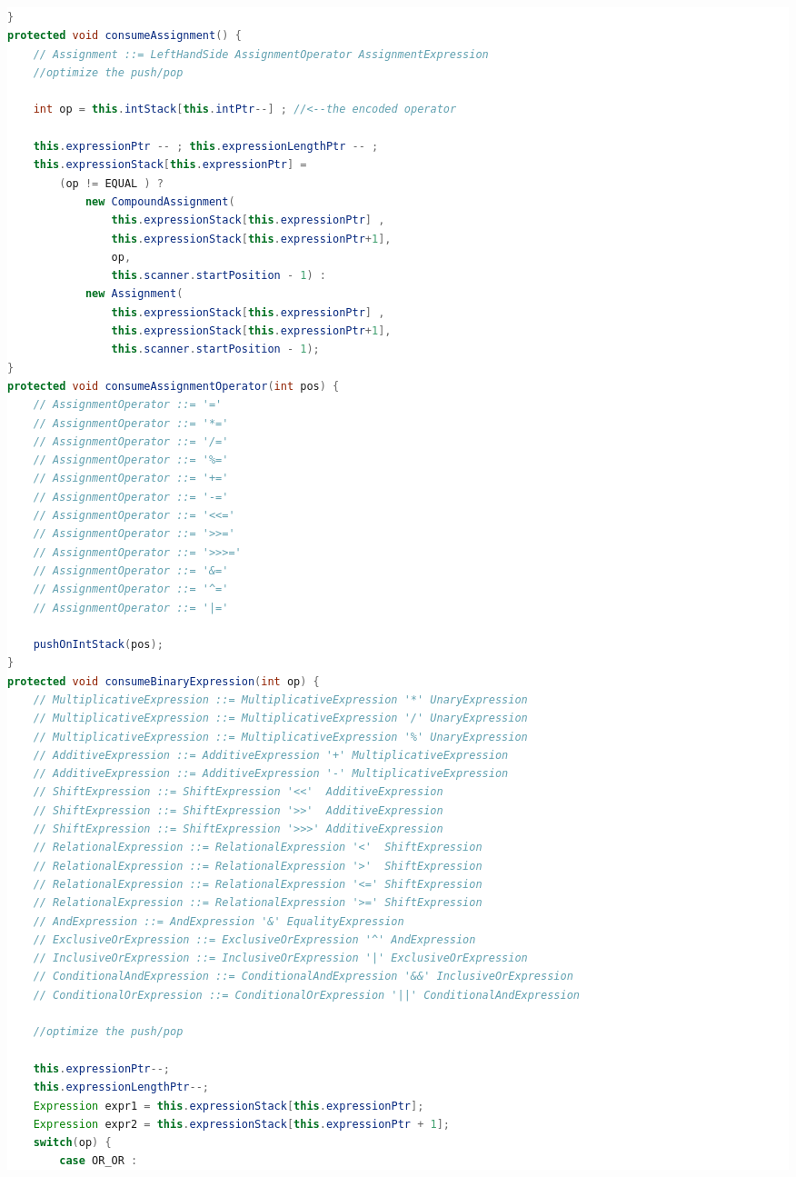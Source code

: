 ```java
}
protected void consumeAssignment() {
	// Assignment ::= LeftHandSide AssignmentOperator AssignmentExpression
	//optimize the push/pop

	int op = this.intStack[this.intPtr--] ; //<--the encoded operator
	
	this.expressionPtr -- ; this.expressionLengthPtr -- ;
	this.expressionStack[this.expressionPtr] =
		(op != EQUAL ) ?
			new CompoundAssignment(
				this.expressionStack[this.expressionPtr] ,
				this.expressionStack[this.expressionPtr+1], 
				op,
				this.scanner.startPosition - 1)	:
			new Assignment(
				this.expressionStack[this.expressionPtr] ,
				this.expressionStack[this.expressionPtr+1],
				this.scanner.startPosition - 1);
}
protected void consumeAssignmentOperator(int pos) {
	// AssignmentOperator ::= '='
	// AssignmentOperator ::= '*='
	// AssignmentOperator ::= '/='
	// AssignmentOperator ::= '%='
	// AssignmentOperator ::= '+='
	// AssignmentOperator ::= '-='
	// AssignmentOperator ::= '<<='
	// AssignmentOperator ::= '>>='
	// AssignmentOperator ::= '>>>='
	// AssignmentOperator ::= '&='
	// AssignmentOperator ::= '^='
	// AssignmentOperator ::= '|='

	pushOnIntStack(pos);
}
protected void consumeBinaryExpression(int op) {
	// MultiplicativeExpression ::= MultiplicativeExpression '*' UnaryExpression
	// MultiplicativeExpression ::= MultiplicativeExpression '/' UnaryExpression
	// MultiplicativeExpression ::= MultiplicativeExpression '%' UnaryExpression
	// AdditiveExpression ::= AdditiveExpression '+' MultiplicativeExpression
	// AdditiveExpression ::= AdditiveExpression '-' MultiplicativeExpression
	// ShiftExpression ::= ShiftExpression '<<'  AdditiveExpression
	// ShiftExpression ::= ShiftExpression '>>'  AdditiveExpression
	// ShiftExpression ::= ShiftExpression '>>>' AdditiveExpression
	// RelationalExpression ::= RelationalExpression '<'  ShiftExpression
	// RelationalExpression ::= RelationalExpression '>'  ShiftExpression
	// RelationalExpression ::= RelationalExpression '<=' ShiftExpression
	// RelationalExpression ::= RelationalExpression '>=' ShiftExpression
	// AndExpression ::= AndExpression '&' EqualityExpression
	// ExclusiveOrExpression ::= ExclusiveOrExpression '^' AndExpression
	// InclusiveOrExpression ::= InclusiveOrExpression '|' ExclusiveOrExpression
	// ConditionalAndExpression ::= ConditionalAndExpression '&&' InclusiveOrExpression
	// ConditionalOrExpression ::= ConditionalOrExpression '||' ConditionalAndExpression

	//optimize the push/pop

	this.expressionPtr--;
	this.expressionLengthPtr--;
	Expression expr1 = this.expressionStack[this.expressionPtr];
	Expression expr2 = this.expressionStack[this.expressionPtr + 1];
	switch(op) {
		case OR_OR :
```